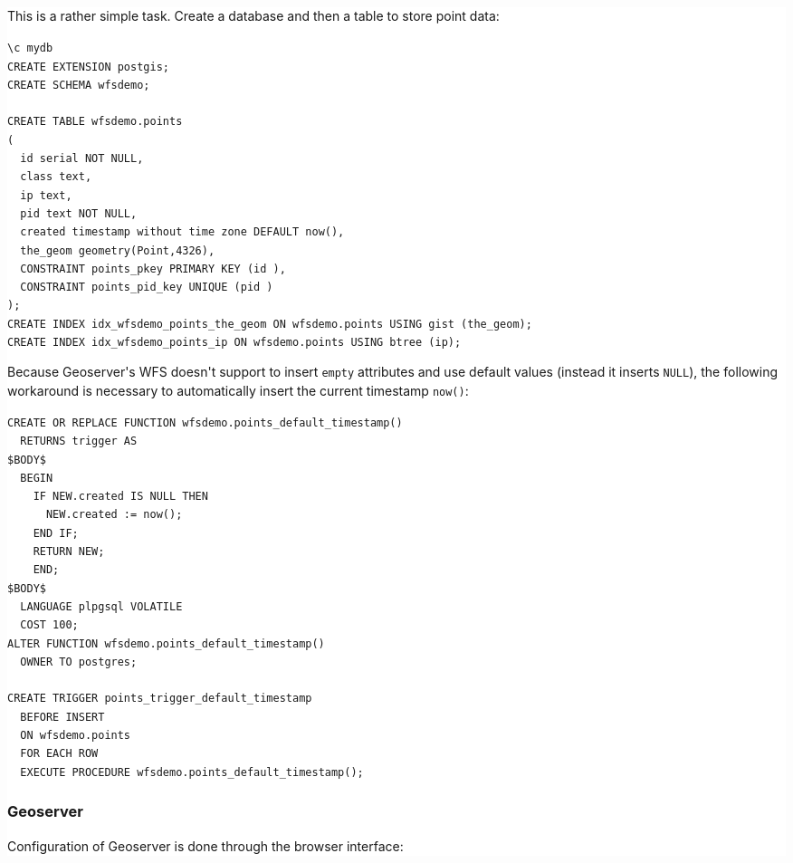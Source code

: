 This is a rather simple task. Create a database and then a table to store point
data:

```
\c mydb
CREATE EXTENSION postgis;
CREATE SCHEMA wfsdemo;

CREATE TABLE wfsdemo.points
(
  id serial NOT NULL,
  class text,
  ip text,
  pid text NOT NULL,
  created timestamp without time zone DEFAULT now(),
  the_geom geometry(Point,4326),
  CONSTRAINT points_pkey PRIMARY KEY (id ),
  CONSTRAINT points_pid_key UNIQUE (pid )
);
CREATE INDEX idx_wfsdemo_points_the_geom ON wfsdemo.points USING gist (the_geom);
CREATE INDEX idx_wfsdemo_points_ip ON wfsdemo.points USING btree (ip);
```

Because Geoserver's WFS doesn't support to insert `empty` attributes and use
default values (instead it inserts `NULL`), the following workaround is necessary
to automatically insert the current timestamp `now()`:

```
CREATE OR REPLACE FUNCTION wfsdemo.points_default_timestamp()
  RETURNS trigger AS
$BODY$
  BEGIN
    IF NEW.created IS NULL THEN
      NEW.created := now();
    END IF;
    RETURN NEW;
    END;
$BODY$
  LANGUAGE plpgsql VOLATILE
  COST 100;
ALTER FUNCTION wfsdemo.points_default_timestamp()
  OWNER TO postgres;
  
CREATE TRIGGER points_trigger_default_timestamp
  BEFORE INSERT
  ON wfsdemo.points
  FOR EACH ROW
  EXECUTE PROCEDURE wfsdemo.points_default_timestamp();
```

### Geoserver 

Configuration of Geoserver is done through the browser interface:
